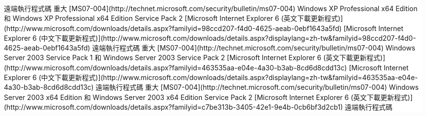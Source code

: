 </td>
<td style="border:1px solid black;">
遠端執行程式碼
</td>
<td style="border:1px solid black;">
重大
</td>
<td style="border:1px solid black;">
[MS07-004](http://technet.microsoft.com/security/bulletin/ms07-004)
</td>
</tr>
<tr class="alternateRow">
<td style="border:1px solid black;">
Windows XP Professional x64 Edition 和 Windows XP Professional x64 Edition Service Pack 2
</td>
<td style="border:1px solid black;">
[Microsoft Internet Explorer 6 (英文下載更新程式)](http://www.microsoft.com/downloads/details.aspx?familyid=98ccd207-f4d0-4625-aeab-0ebf1643a5fd)  
[Microsoft Internet Explorer 6 (中文下載更新程式)](http://www.microsoft.com/downloads/details.aspx?displaylang=zh-tw&familyid=98ccd207-f4d0-4625-aeab-0ebf1643a5fd)

</td>
<td style="border:1px solid black;">
遠端執行程式碼
</td>
<td style="border:1px solid black;">
重大
</td>
<td style="border:1px solid black;">
[MS07-004](http://technet.microsoft.com/security/bulletin/ms07-004)
</td>
</tr>
<tr>
<td style="border:1px solid black;">
Windows Server 2003 Service Pack 1 和 Windows Server 2003 Service Pack 2
</td>
<td style="border:1px solid black;">
[Microsoft Internet Explorer 6 (英文下載更新程式)](http://www.microsoft.com/downloads/details.aspx?familyid=463535aa-e04e-4a30-b3ab-8cd6d8cdd13c)  
[Microsoft Internet Explorer 6 (中文下載更新程式)](http://www.microsoft.com/downloads/details.aspx?displaylang=zh-tw&familyid=463535aa-e04e-4a30-b3ab-8cd6d8cdd13c)

</td>
<td style="border:1px solid black;">
遠端執行程式碼
</td>
<td style="border:1px solid black;">
重大
</td>
<td style="border:1px solid black;">
[MS07-004](http://technet.microsoft.com/security/bulletin/ms07-004)
</td>
</tr>
<tr class="alternateRow">
<td style="border:1px solid black;">
Windows Server 2003 x64 Edition 和 Windows Server 2003 x64 Edition Service Pack 2
</td>
<td style="border:1px solid black;">
[Microsoft Internet Explorer 6 (英文下載更新程式)](http://www.microsoft.com/downloads/details.aspx?familyid=c7be313b-3405-42e1-9e4b-0cb6bf3d2cb1)
</td>
<td style="border:1px solid black;">
遠端執行程式碼
</td>